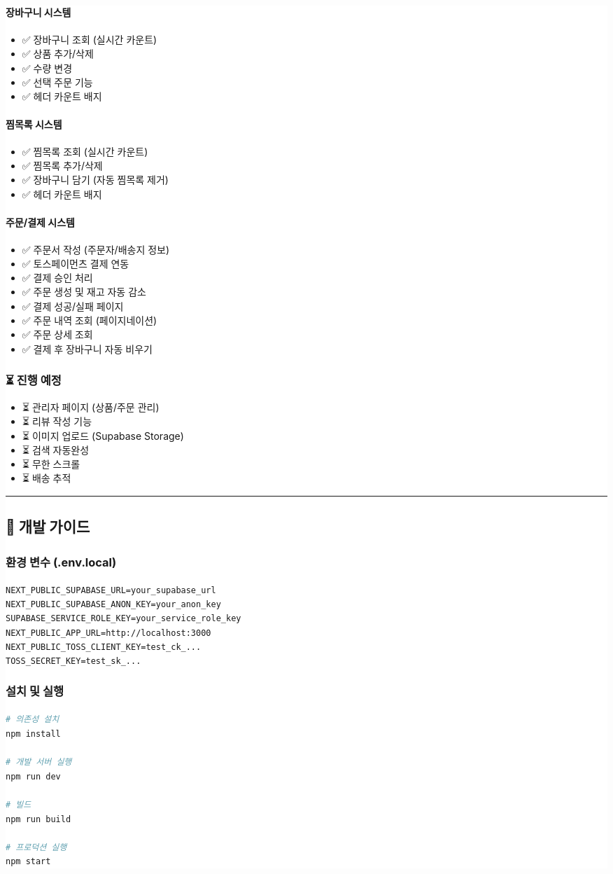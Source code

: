 #### 장바구니 시스템

- ✅ 장바구니 조회 (실시간 카운트)
- ✅ 상품 추가/삭제
- ✅ 수량 변경
- ✅ 선택 주문 기능
- ✅ 헤더 카운트 배지

#### 찜목록 시스템

- ✅ 찜목록 조회 (실시간 카운트)
- ✅ 찜목록 추가/삭제
- ✅ 장바구니 담기 (자동 찜목록 제거)
- ✅ 헤더 카운트 배지

#### 주문/결제 시스템

- ✅ 주문서 작성 (주문자/배송지 정보)
- ✅ 토스페이먼츠 결제 연동
- ✅ 결제 승인 처리
- ✅ 주문 생성 및 재고 자동 감소
- ✅ 결제 성공/실패 페이지
- ✅ 주문 내역 조회 (페이지네이션)
- ✅ 주문 상세 조회
- ✅ 결제 후 장바구니 자동 비우기

### ⏳ 진행 예정

- ⏳ 관리자 페이지 (상품/주문 관리)
- ⏳ 리뷰 작성 기능
- ⏳ 이미지 업로드 (Supabase Storage)
- ⏳ 검색 자동완성
- ⏳ 무한 스크롤
- ⏳ 배송 추적

---

## 🔧 개발 가이드

### 환경 변수 (.env.local)

```env
NEXT_PUBLIC_SUPABASE_URL=your_supabase_url
NEXT_PUBLIC_SUPABASE_ANON_KEY=your_anon_key
SUPABASE_SERVICE_ROLE_KEY=your_service_role_key
NEXT_PUBLIC_APP_URL=http://localhost:3000
NEXT_PUBLIC_TOSS_CLIENT_KEY=test_ck_...
TOSS_SECRET_KEY=test_sk_...
```

### 설치 및 실행

```bash
# 의존성 설치
npm install

# 개발 서버 실행
npm run dev

# 빌드
npm run build

# 프로덕션 실행
npm start
```
